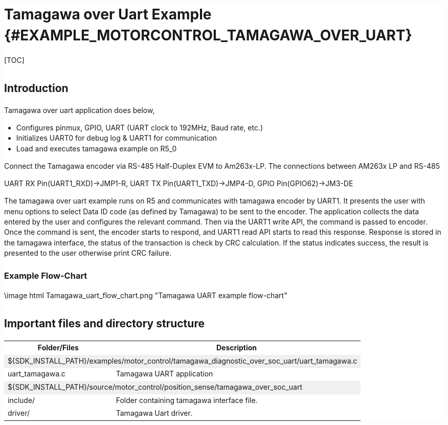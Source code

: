 # Tamagawa over Uart Example {#EXAMPLE_MOTORCONTROL_TAMAGAWA_OVER_UART}
[TOC]


## Introduction

Tamagawa over uart application does below,

- Configures pinmux, GPIO, UART (UART clock to 192MHz, Baud rate, etc.)
- Initializes UART0 for debug log & UART1 for communication
- Load and executes tamagawa example on R5_0


Connect the Tamagawa encoder via RS-485 Half-Duplex EVM to Am263x-LP.
The connections between AM263x LP and RS-485

UART RX Pin(UART1_RXD)->JMP1-R,
UART TX Pin(UART1_TXD)->JMP4-D,
GPIO Pin(GPIO62)->JM3-DE

The tamagawa over uart example runs on R5 and communicates with tamagawa encoder by UART1. It presents the user with menu options to select Data ID code (as defined by Tamagawa) to be sent to the encoder. The application collects the data entered by the user and configures the relevant command. Then via the UART1 write API, the command is passed to encoder. Once the command is sent, the encoder starts to respond, and UART1 read API starts to read this response. Response is stored in the tamagawa interface, the status of the transaction is check by CRC calculation. If the status indicates success, the result is presented to the user otherwise print CRC failure.





### Example Flow-Chart

\image html Tamagawa_uart_flow_chart.png "Tamagawa UART example flow-chart"

## Important files and directory structure
<table>
<tr>
    <th>Folder/Files
    <th>Description
</tr>
<tr><td colspan="2" bgcolor=#F0F0F0> ${SDK_INSTALL_PATH}/examples/motor_control/tamagawa_diagnostic_over_soc_uart/uart_tamagawa.c</td></tr>
<tr>
    <td>uart_tamagawa.c</td>
    <td>Tamagawa UART application</td>
</tr>
<tr><td colspan="2" bgcolor=#F0F0F0> ${SDK_INSTALL_PATH}/source/motor_control/position_sense/tamagawa_over_soc_uart</td></tr>
<tr>
    <td>include/</td>
    <td>Folder containing tamagawa interface file.</td>
</tr>
<tr>
    <td>driver/</td>
    <td>Tamagawa Uart driver.</td>
</tr>
</table>

